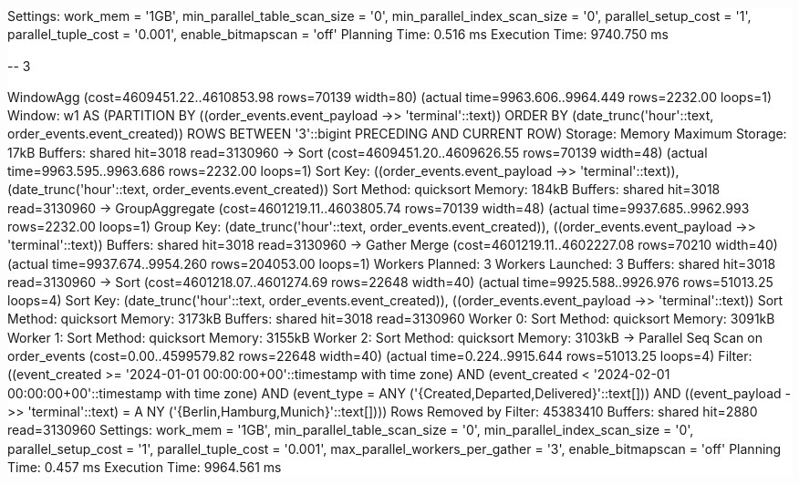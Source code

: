  Settings: work_mem = '1GB', min_parallel_table_scan_size = '0', min_parallel_index_scan_size = '0', parallel_setup_cost = '1', parallel_tuple_cost = '0.001', enable_bitmapscan = 'off'
 Planning Time: 0.516 ms
 Execution Time: 9740.750 ms

-- 3

 WindowAgg  (cost=4609451.22..4610853.98 rows=70139 width=80) (actual time=9963.606..9964.449 rows=2232.00 loops=1)
   Window: w1 AS (PARTITION BY ((order_events.event_payload ->> 'terminal'::text)) ORDER BY (date_trunc('hour'::text, order_events.event_created)) ROWS BETWEEN '3'::bigint PRECEDING AND CURRENT ROW)
   Storage: Memory  Maximum Storage: 17kB
   Buffers: shared hit=3018 read=3130960
   ->  Sort  (cost=4609451.20..4609626.55 rows=70139 width=48) (actual time=9963.595..9963.686 rows=2232.00 loops=1)
         Sort Key: ((order_events.event_payload ->> 'terminal'::text)), (date_trunc('hour'::text, order_events.event_created))
         Sort Method: quicksort  Memory: 184kB
         Buffers: shared hit=3018 read=3130960
         ->  GroupAggregate  (cost=4601219.11..4603805.74 rows=70139 width=48) (actual time=9937.685..9962.993 rows=2232.00 loops=1)
               Group Key: (date_trunc('hour'::text, order_events.event_created)), ((order_events.event_payload ->> 'terminal'::text))
               Buffers: shared hit=3018 read=3130960
               ->  Gather Merge  (cost=4601219.11..4602227.08 rows=70210 width=40) (actual time=9937.674..9954.260 rows=204053.00 loops=1)
                     Workers Planned: 3
                     Workers Launched: 3
                     Buffers: shared hit=3018 read=3130960
                     ->  Sort  (cost=4601218.07..4601274.69 rows=22648 width=40) (actual time=9925.588..9926.976 rows=51013.25 loops=4)
                           Sort Key: (date_trunc('hour'::text, order_events.event_created)), ((order_events.event_payload ->> 'terminal'::text))
                           Sort Method: quicksort  Memory: 3173kB
                           Buffers: shared hit=3018 read=3130960
                           Worker 0:  Sort Method: quicksort  Memory: 3091kB
                           Worker 1:  Sort Method: quicksort  Memory: 3155kB
                           Worker 2:  Sort Method: quicksort  Memory: 3103kB
                           ->  Parallel Seq Scan on order_events  (cost=0.00..4599579.82 rows=22648 width=40) (actual time=0.224..9915.644 rows=51013.25 loops=4)
                                 Filter: ((event_created >= '2024-01-01 00:00:00+00'::timestamp with time zone) AND (event_created < '2024-02-01 00:00:00+00'::timestamp with time zone) AND (event_type = ANY ('{Created,Departed,Delivered}'::text[])) AND ((event_payload ->> 'terminal'::text) = A
NY ('{Berlin,Hamburg,Munich}'::text[])))
                                 Rows Removed by Filter: 45383410
                                 Buffers: shared hit=2880 read=3130960
 Settings: work_mem = '1GB', min_parallel_table_scan_size = '0', min_parallel_index_scan_size = '0', parallel_setup_cost = '1', parallel_tuple_cost = '0.001', max_parallel_workers_per_gather = '3', enable_bitmapscan = 'off'
 Planning Time: 0.457 ms
 Execution Time: 9964.561 ms
